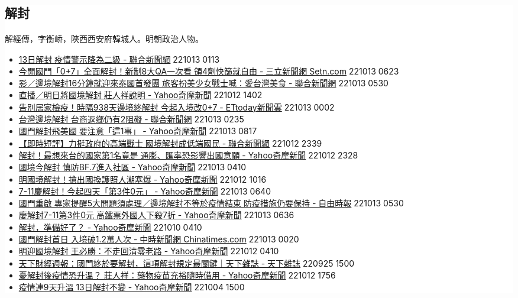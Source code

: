 ## 解封

解經傳，字衡峤，陝西西安府韓城人。明朝政治人物。
- [13日解封 疫情警示降為二級 - 聯合新聞網](https://udn.com/news/story/7241/6682107?from=udn-catelistnews_ch2 "13日解封 疫情警示降為二級 - 聯合新聞網") 221013 0113
- [今開國門「0+7」全面解封！新制8大QA一次看 領4劑快篩就自由 - 三立新聞網 Setn.com](https://www.setn.com/News.aspx?NewsID=1191762 "今開國門「0+7」全面解封！新制8大QA一次看 領4劑快篩就自由 - 三立新聞網 Setn.com") 221013 0623
- [影／邊境解封16分鐘就迎來泰國首發團 旅客扮美少女戰士喊：愛台灣美食 - 聯合新聞網](https://udn.com/news/story/7314/6682398 "影／邊境解封16分鐘就迎來泰國首發團 旅客扮美少女戰士喊：愛台灣美食 - 聯合新聞網") 221013 0530
- [直播／明日將國境解封 莊人祥說明 - Yahoo奇摩新聞](https://tw.news.yahoo.com/%E7%9B%B4%E6%92%AD-%E6%98%8E%E6%97%A5%E5%B0%87%E5%9C%8B%E5%A2%83%E8%A7%A3%E5%B0%81-%E8%8E%8A%E4%BA%BA%E7%A5%A5%E8%AA%AA%E6%98%8E-060000064.html "直播／明日將國境解封 莊人祥說明 - Yahoo奇摩新聞") 221012 1402
- [告別居家檢疫！時隔938天邊境終解封 今起入境改0+7 - ETtoday新聞雲](https://www.ettoday.net/news/20221013/2356120.htm "告別居家檢疫！時隔938天邊境終解封 今起入境改0+7 - ETtoday新聞雲") 221013 0002
- [台灣邊境解封 台商返鄉仍有2阻礙 - 聯合新聞網](https://udn.com/news/story/7331/6682097?from=udn-catelistnews_ch2 "台灣邊境解封 台商返鄉仍有2阻礙 - 聯合新聞網") 221013 0235
- [國門解封飛美國 要注意「這1事」 - Yahoo奇摩新聞](https://tw.news.yahoo.com/%E5%9C%8B%E9%96%80%E8%A7%A3%E5%B0%81%E9%A3%9B%E7%BE%8E%E5%9C%8B-%E8%A6%81%E6%B3%A8%E6%84%8F-%E9%80%991%E4%BA%8B-001000209.html "國門解封飛美國 要注意「這1事」 - Yahoo奇摩新聞") 221013 0817
- [【即時短評】力挺政府的高端戰士 國境解封成低端國民 - 聯合新聞網](https://udn.com/news/story/6656/6682181 "【即時短評】力挺政府的高端戰士 國境解封成低端國民 - 聯合新聞網") 221012 2339
- [解封！最想來台的國家第1名竟是 通膨、匯率恐影響出國意願 - Yahoo奇摩新聞](https://tw.news.yahoo.com/%E8%A7%A3%E5%B0%81-%E6%9C%80%E6%83%B3%E4%BE%86%E5%8F%B0%E7%9A%84%E5%9C%8B%E5%AE%B6%E7%AC%AC1%E5%90%8D%E7%AB%9F%E6%98%AF-%E9%80%9A%E8%86%A8-%E5%8C%AF%E7%8E%87%E6%81%90%E5%BD%B1%E9%9F%BF%E5%87%BA%E5%9C%8B%E6%84%8F%E9%A1%98-151013361.html "解封！最想來台的國家第1名竟是 通膨、匯率恐影響出國意願 - Yahoo奇摩新聞") 221012 2328
- [國境今解封 慎防BF.7進入社區 - Yahoo奇摩新聞](https://tw.news.yahoo.com/%E5%9C%8B%E5%A2%83%E4%BB%8A%E8%A7%A3%E5%B0%81-%E6%85%8E%E9%98%B2bf-7%E9%80%B2%E5%85%A5%E7%A4%BE%E5%8D%80-201000402.html "國境今解封 慎防BF.7進入社區 - Yahoo奇摩新聞") 221013 0410
- [明國境解封！搶出國換護照人潮塞爆 - Yahoo奇摩新聞](https://tw.news.yahoo.com/%E6%98%8E%E5%9C%8B%E5%A2%83%E8%A7%A3%E5%B0%81-%E6%90%B6%E5%87%BA%E5%9C%8B%E6%8F%9B%E8%AD%B7%E7%85%A7%E4%BA%BA%E6%BD%AE%E5%A1%9E%E7%88%86-002923265.html "明國境解封！搶出國換護照人潮塞爆 - Yahoo奇摩新聞") 221012 1016
- [7-11慶解封！今起四天「第3件0元」 - Yahoo奇摩新聞](https://tw.news.yahoo.com/7-11%E6%85%B6%E8%A7%A3%E5%B0%81-%E4%BB%8A%E8%B5%B7%E5%9B%9B%E5%A4%A9-%E7%AC%AC3%E4%BB%B60%E5%85%83-224000419.html "7-11慶解封！今起四天「第3件0元」 - Yahoo奇摩新聞") 221013 0640
- [國門重啟 專家提醒5大問題須處理／邊境解封不等於疫情結束 防疫措施仍要保持 - 自由時報](https://news.ltn.com.tw/news/life/paper/1545376 "國門重啟 專家提醒5大問題須處理／邊境解封不等於疫情結束 防疫措施仍要保持 - 自由時報") 221013 0530
- [慶解封7-11第3件0元 高鐵票外國人下殺7折 - Yahoo奇摩新聞](https://tw.news.yahoo.com/%E6%85%B6%E8%A7%A3%E5%B0%817-11%E7%AC%AC3%E4%BB%B60%E5%85%83-%E9%AB%98%E9%90%B5%E7%A5%A8%E5%A4%96%E5%9C%8B%E4%BA%BA%E4%B8%8B%E6%AE%BA7%E6%8A%98-223600258.html "慶解封7-11第3件0元 高鐵票外國人下殺7折 - Yahoo奇摩新聞") 221013 0636
- [解封，準備好了？ - Yahoo奇摩新聞](https://tw.news.yahoo.com/%E8%A7%A3%E5%B0%81-%E6%BA%96%E5%82%99%E5%A5%BD%E4%BA%86-201000091.html "解封，準備好了？ - Yahoo奇摩新聞") 221010 0410
- [國門解封首日 入境破1.2萬人次 - 中時新聞網 Chinatimes.com](https://www.chinatimes.com/realtimenews/20221012006149-260410 "國門解封首日 入境破1.2萬人次 - 中時新聞網 Chinatimes.com") 221013 0020
- [明迎國境解封 王必勝：不走回清零老路 - Yahoo奇摩新聞](https://tw.news.yahoo.com/%E6%98%8E%E8%BF%8E%E5%9C%8B%E5%A2%83%E8%A7%A3%E5%B0%81-%E7%8E%8B%E5%BF%85%E5%8B%9D-%E4%B8%8D%E8%B5%B0%E5%9B%9E%E6%B8%85%E9%9B%B6%E8%80%81%E8%B7%AF-201000484.html "明迎國境解封 王必勝：不走回清零老路 - Yahoo奇摩新聞") 221012 0410
- [天下財經週報：國門終於要解封，這項解封規定最關鍵｜天下雜誌 - 天下雜誌](https://www.cw.com.tw/article/5122917 "天下財經週報：國門終於要解封，這項解封規定最關鍵｜天下雜誌 - 天下雜誌") 220925 1500
- [憂解封後疫情恐升溫？ 莊人祥：藥物疫苗充裕隨時備用 - Yahoo奇摩新聞](https://tw.news.yahoo.com/%E6%86%82%E8%A7%A3%E5%B0%81%E5%BE%8C%E7%96%AB%E6%83%85%E6%81%90%E5%8D%87%E6%BA%AB-%E8%8E%8A%E4%BA%BA%E7%A5%A5-%E8%97%A5%E7%89%A9%E7%96%AB%E8%8B%97%E5%85%85%E8%A3%95%E9%9A%A8%E6%99%82%E5%82%99%E7%94%A8-095657125.html "憂解封後疫情恐升溫？ 莊人祥：藥物疫苗充裕隨時備用 - Yahoo奇摩新聞") 221012 1756
- [疫情連9天升溫 13日解封不變 - Yahoo奇摩新聞](https://tw.news.yahoo.com/%E7%96%AB%E6%83%85%E9%80%A39%E5%A4%A9%E5%8D%87%E6%BA%AB-13%E6%97%A5%E8%A7%A3%E5%B0%81%E4%B8%8D%E8%AE%8A-201000984.html "疫情連9天升溫 13日解封不變 - Yahoo奇摩新聞") 221004 1500
